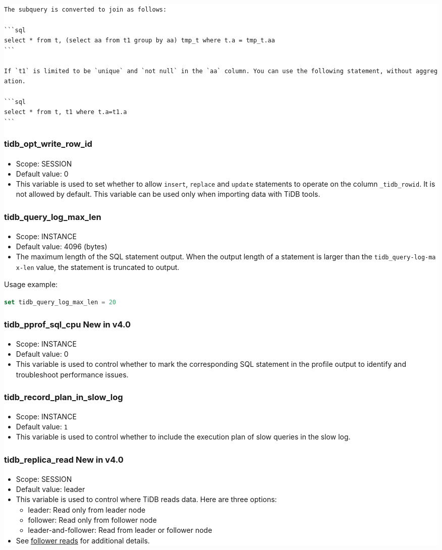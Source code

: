     The subquery is converted to join as follows:

    ```sql
    select * from t, (select aa from t1 group by aa) tmp_t where t.a = tmp_t.aa
    ```

    If `t1` is limited to be `unique` and `not null` in the `aa` column. You can use the following statement, without aggregation.

    ```sql
    select * from t, t1 where t.a=t1.a
    ```

### tidb_opt_write_row_id

- Scope: SESSION
- Default value: 0
- This variable is used to set whether to allow `insert`, `replace` and `update` statements to operate on the column `_tidb_rowid`. It is not allowed by default. This variable can be used only when importing data with TiDB tools.

### tidb_query_log_max_len

- Scope: INSTANCE
- Default value: 4096 (bytes)
- The maximum length of the SQL statement output. When the output length of a statement is larger than the `tidb_query-log-max-len` value, the statement is truncated to output.

Usage example:

```sql
set tidb_query_log_max_len = 20
```

### tidb_pprof_sql_cpu <span class="version-mark">New in v4.0</span>

- Scope: INSTANCE
- Default value: 0
- This variable is used to control whether to mark the corresponding SQL statement in the profile output to identify and troubleshoot performance issues.

### tidb_record_plan_in_slow_log

- Scope: INSTANCE
- Default value: `1`
- This variable is used to control whether to include the execution plan of slow queries in the slow log.

### tidb_replica_read <span class="version-mark">New in v4.0</span>

- Scope: SESSION
- Default value: leader
- This variable is used to control where TiDB reads data. Here are three options:
    - leader: Read only from leader node
    - follower: Read only from follower node
    - leader-and-follower: Read from leader or follower node
- See [follower reads](/follower-read.md) for additional details.
